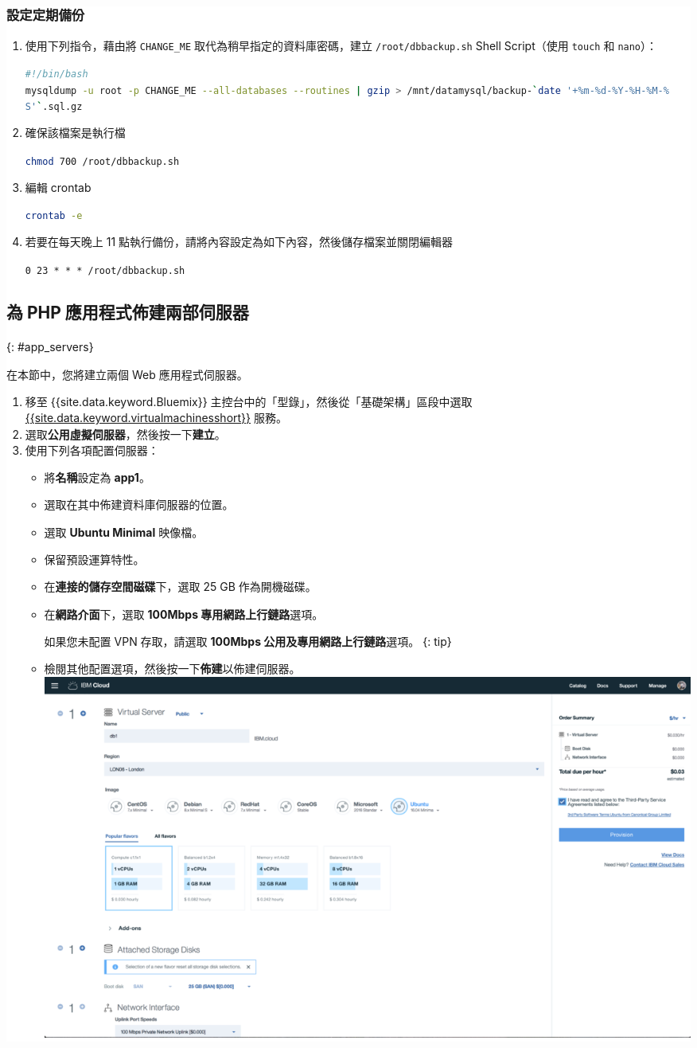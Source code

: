 ### 設定定期備份

1. 使用下列指令，藉由將 `CHANGE_ME` 取代為稍早指定的資料庫密碼，建立 `/root/dbbackup.sh` Shell Script（使用 `touch` 和 `nano`）：
   ```sh
   #!/bin/bash
   mysqldump -u root -p CHANGE_ME --all-databases --routines | gzip > /mnt/datamysql/backup-`date '+%m-%d-%Y-%H-%M-%S'`.sql.gz
   ```
2. 確保該檔案是執行檔
   ```sh
   chmod 700 /root/dbbackup.sh
   ```
3. 編輯 crontab
   ```sh
   crontab -e
   ```
4. 若要在每天晚上 11 點執行備份，請將內容設定為如下內容，然後儲存檔案並關閉編輯器
   ```
   0 23 * * * /root/dbbackup.sh
   ```

## 為 PHP 應用程式佈建兩部伺服器
{: #app_servers}

在本節中，您將建立兩個 Web 應用程式伺服器。

1. 移至 {{site.data.keyword.Bluemix}} 主控台中的「型錄」，然後從「基礎架構」區段中選取 [{{site.data.keyword.virtualmachinesshort}}](https://{DomainName}/catalog/infrastructure/virtual-server-group) 服務。
2. 選取**公用虛擬伺服器**，然後按一下**建立**。
3. 使用下列各項配置伺服器：
   - 將**名稱**設定為 **app1**。
   - 選取在其中佈建資料庫伺服器的位置。
   - 選取 **Ubuntu Minimal** 映像檔。
   - 保留預設運算特性。
   - 在**連接的儲存空間磁碟**下，選取 25 GB 作為開機磁碟。
   - 在**網路介面**下，選取 **100Mbps 專用網路上行鏈路**選項。

     如果您未配置 VPN 存取，請選取 **100Mbps 公用及專用網路上行鏈路**選項。
     {: tip}
   - 檢閱其他配置選項，然後按一下**佈建**以佈建伺服器。
     ![配置虛擬伺服器](images/solution14/db-server.png)